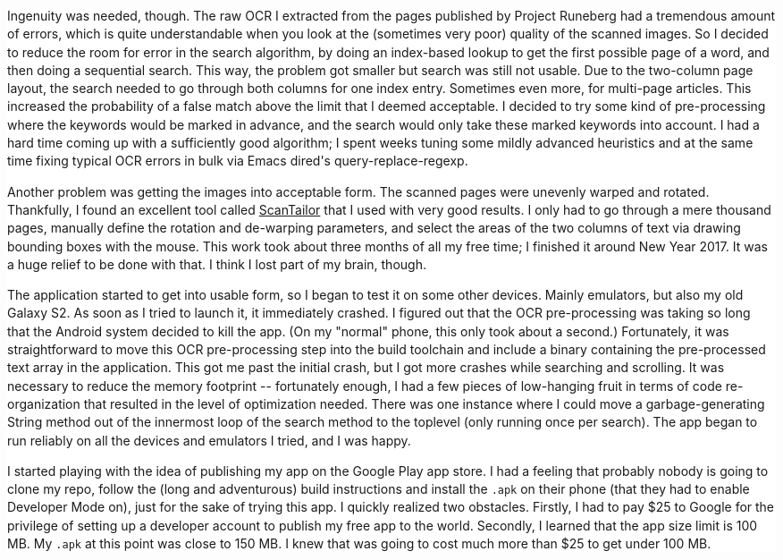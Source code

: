 Ingenuity was needed, though. The raw OCR I extracted from the pages
published by Project Runeberg had a tremendous amount of errors, which
is quite understandable when you look at the (sometimes very poor)
quality of the scanned images. So I decided to reduce the room for
error in the search algorithm, by doing an index-based lookup to get
the first possible page of a word, and then doing a sequential search.
This way, the problem got smaller but search was still not usable. Due
to the two-column page layout, the search needed to go through both
columns for one index entry. Sometimes even more, for multi-page
articles.  This increased the probability of a false match above the
limit that I deemed acceptable. I decided to try some kind of
pre-processing where the keywords would be marked in advance, and the
search would only take these marked keywords into account.  I had a
hard time coming up with a sufficiently good algorithm; I spent weeks
tuning some mildly advanced heuristics and at the same time fixing
typical OCR errors in bulk via Emacs dired's query-replace-regexp.

Another problem was getting the images into acceptable form. The
scanned pages were unevenly warped and rotated. Thankfully, I found an
excellent tool called [ScanTailor] that I used with very good results.
I only had to go through a mere thousand pages, manually define the
rotation and de-warping parameters, and select the areas of the two
columns of text via drawing bounding boxes with the mouse. This work
took about three months of all my free time; I finished it around New
Year 2017. It was a huge relief to be done with that. I think I lost
part of my brain, though.

The application started to get into usable form, so I began to test it
on some other devices. Mainly emulators, but also my old Galaxy S2. As
soon as I tried to launch it, it immediately crashed. I figured out
that the OCR pre-processing was taking so long that the Android system
decided to kill the app. (On my "normal" phone, this only took about a
second.) Fortunately, it was straightforward to move this OCR
pre-processing step into the build toolchain and include a binary
containing the pre-processed text array in the application. This got
me past the initial crash, but I got more crashes while searching and
scrolling. It was necessary to reduce the memory footprint --
fortunately enough, I had a few pieces of low-hanging fruit in terms
of code re-organization that resulted in the level of optimization
needed. There was one instance where I could move a garbage-generating
String method out of the innermost loop of the search method to the
toplevel (only running once per search). The app began to run reliably
on all the devices and emulators I tried, and I was happy.

I started playing with the idea of publishing my app on the Google
Play app store. I had a feeling that probably nobody is going to
clone my repo, follow the (long and adventurous) build instructions
and install the `.apk` on their phone (that they had to enable
Developer Mode on), just for the sake of trying this app. I quickly
realized two obstacles. Firstly, I had to pay $25 to Google for the
privilege of setting up a developer account to publish my free app to
the world. Secondly, I learned that the app size limit is 100 MB. My
`.apk` at this point was close to 150 MB. I knew that was going to
cost much more than $25 to get under 100 MB.


[svhu1972]:         /svhu1972
[Project Runeberg]: http://runeberg.org/svhu1972/
[897]:              http://runeberg.org/svhu1972/0921.html
[952]:              http://runeberg.org/svhu1972/0976.html
[pdf-version]:      https://github.com/tomszilagyi/svenska/tree/master/SV-HU_ordbok
[ScanTailor]:       http://scantailor.org/
[dumpsterl]:        /dumpsterl